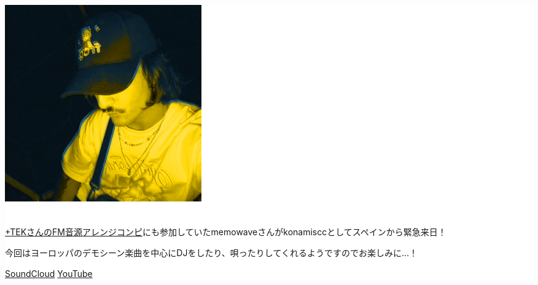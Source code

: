 <img src="/img/konamiscc.png" width="320" height="320" />

　  
[+TEKさんのFM音源アレンジコンピ](http://plustek.bandcamp.com/track/xepheria)にも参加していたmemowaveさんがkonamisccとしてスペインから緊急来日！

今回はヨーロッパのデモシーン楽曲を中心にDJをしたり、唄ったりしてくれるようですのでお楽しみに…！

[SoundCloud](https://soundcloud.com/memowave)
[YouTube](https://www.youtube.com/@Jankock767)
